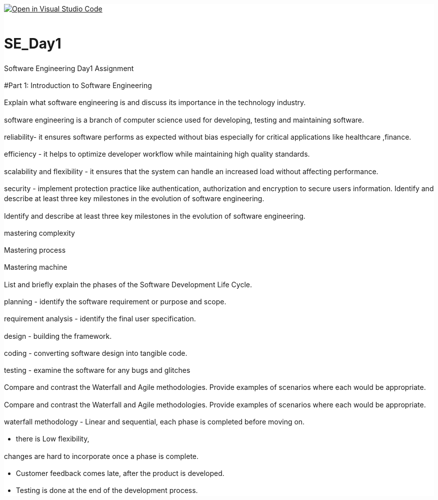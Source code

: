 [![Open in Visual Studio Code](https://classroom.github.com/assets/open-in-vscode-2e0aaae1b6195c2367325f4f02e2d04e9abb55f0b24a779b69b11b9e10269abc.svg)](https://classroom.github.com/online_ide?assignment_repo_id=18391031&assignment_repo_type=AssignmentRepo)
# SE_Day1
Software Engineering Day1 Assignment

#Part 1: Introduction to Software Engineering

Explain what software engineering is and discuss its importance in the technology industry.

software engineering is a branch of computer science used for developing, testing and maintaining software.

reliability- it ensures software performs as expected without bias especially for critical applications like healthcare ,finance.

efficiency - it helps to optimize developer workflow while maintaining high quality standards.

 scalability and flexibility - it ensures that the system can handle an increased load without affecting performance.

 security - implement protection practice like authentication, authorization and encryption to secure users information. Identify and describe at least three key milestones in the evolution of software engineering.

Identify and describe at least three key milestones in the evolution of software engineering.

mastering complexity

Mastering process

Mastering machine

List and briefly explain the phases of the Software Development Life Cycle.

planning - identify the software requirement or purpose and scope.

 requirement analysis - identify the final user specification.

design - building the framework.

coding - converting software design into tangible code.

 testing - examine the software for any bugs and glitches

Compare and contrast the Waterfall and Agile methodologies. Provide examples of scenarios where each would be appropriate.


Compare and contrast the Waterfall and Agile methodologies. Provide examples of scenarios where each would be appropriate.

waterfall methodology - Linear and sequential, each phase is completed before moving on.

- there is Low flexibility,

 changes are hard to incorporate once a phase is complete.

 - Customer feedback comes late, after the product is developed.

 - Testing is done at the end of the development process.
